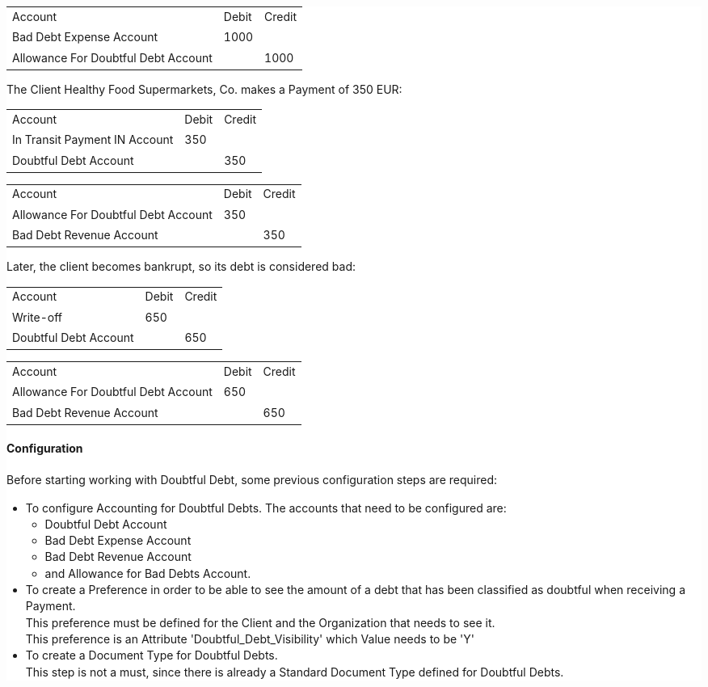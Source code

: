 |                                     |       |        |
| ----------------------------------- | ----- | ------ |
| Account                             | Debit | Credit |
| Bad Debt Expense Account            | 1000  |        |
| Allowance For Doubtful Debt Account |       | 1000   |

The Client Healthy Food Supermarkets, Co. makes a Payment of 350 EUR:

|                               |       |        |
| ----------------------------- | ----- | ------ |
| Account                       | Debit | Credit |
| In Transit Payment IN Account | 350   |        |
| Doubtful Debt Account         |       | 350    |

|                                     |       |        |
| ----------------------------------- | ----- | ------ |
| Account                             | Debit | Credit |
| Allowance For Doubtful Debt Account | 350   |        |
| Bad Debt Revenue Account            |       | 350    |

Later, the client becomes bankrupt, so its debt is considered bad:

|                       |       |        |
| --------------------- | ----- | ------ |
| Account               | Debit | Credit |
| Write-off             | 650   |        |
| Doubtful Debt Account |       | 650    |

|                                     |       |        |
| ----------------------------------- | ----- | ------ |
| Account                             | Debit | Credit |
| Allowance For Doubtful Debt Account | 650   |        |
| Bad Debt Revenue Account            |       | 650    |

#### **Configuration**

Before starting working with Doubtful Debt, some previous configuration steps are required:

- To configure Accounting for Doubtful Debts. The accounts that need to be configured are:
  - Doubtful Debt Account
  - Bad Debt Expense Account
  - Bad Debt Revenue Account
  - and Allowance for Bad Debts Account.
- To create a Preference in order to be able to see the amount of a debt that has been classified as doubtful when receiving a Payment.  
  This preference must be defined for the Client and the Organization that needs to see it.  
  This preference is an Attribute 'Doubtful_Debt_Visibility' which Value needs to be 'Y'
- To create a Document Type for Doubtful Debts.  
  This step is not a must, since there is already a Standard Document Type defined for Doubtful Debts.
